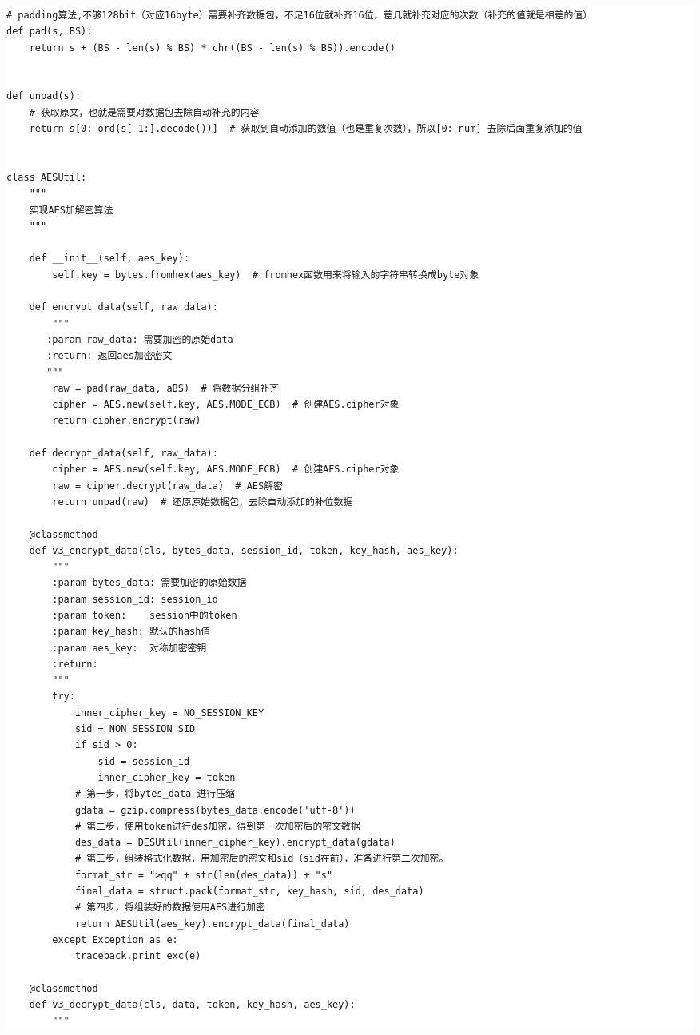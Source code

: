 ```
# padding算法,不够128bit（对应16byte）需要补齐数据包，不足16位就补齐16位，差几就补充对应的次数（补充的值就是相差的值）
def pad(s, BS):
    return s + (BS - len(s) % BS) * chr((BS - len(s) % BS)).encode()


def unpad(s):
    # 获取原文，也就是需要对数据包去除自动补充的内容
    return s[0:-ord(s[-1:].decode())]  # 获取到自动添加的数值（也是重复次数），所以[0:-num] 去除后面重复添加的值


class AESUtil:
    """
    实现AES加解密算法
    """

    def __init__(self, aes_key):
        self.key = bytes.fromhex(aes_key)  # fromhex函数用来将输入的字符串转换成byte对象

    def encrypt_data(self, raw_data):
        """
       :param raw_data: 需要加密的原始data
       :return: 返回aes加密密文
       """
        raw = pad(raw_data, aBS)  # 将数据分组补齐
        cipher = AES.new(self.key, AES.MODE_ECB)  # 创建AES.cipher对象
        return cipher.encrypt(raw)

    def decrypt_data(self, raw_data):
        cipher = AES.new(self.key, AES.MODE_ECB)  # 创建AES.cipher对象
        raw = cipher.decrypt(raw_data)  # AES解密
        return unpad(raw)  # 还原原始数据包，去除自动添加的补位数据

    @classmethod
    def v3_encrypt_data(cls, bytes_data, session_id, token, key_hash, aes_key):
        """
        :param bytes_data: 需要加密的原始数据
        :param session_id: session_id
        :param token:    session中的token
        :param key_hash: 默认的hash值
        :param aes_key:  对称加密密钥
        :return:
        """
        try:
            inner_cipher_key = NO_SESSION_KEY
            sid = NON_SESSION_SID
            if sid > 0:
                sid = session_id
                inner_cipher_key = token
            # 第一步，将bytes_data 进行压缩
            gdata = gzip.compress(bytes_data.encode('utf-8'))
            # 第二步，使用token进行des加密，得到第一次加密后的密文数据
            des_data = DESUtil(inner_cipher_key).encrypt_data(gdata)
            # 第三步，组装格式化数据，用加密后的密文和sid（sid在前），准备进行第二次加密。
            format_str = ">qq" + str(len(des_data)) + "s"
            final_data = struct.pack(format_str, key_hash, sid, des_data)
            # 第四步，将组装好的数据使用AES进行加密
            return AESUtil(aes_key).encrypt_data(final_data)
        except Exception as e:
            traceback.print_exc(e)

    @classmethod
    def v3_decrypt_data(cls, data, token, key_hash, aes_key):
        """
```